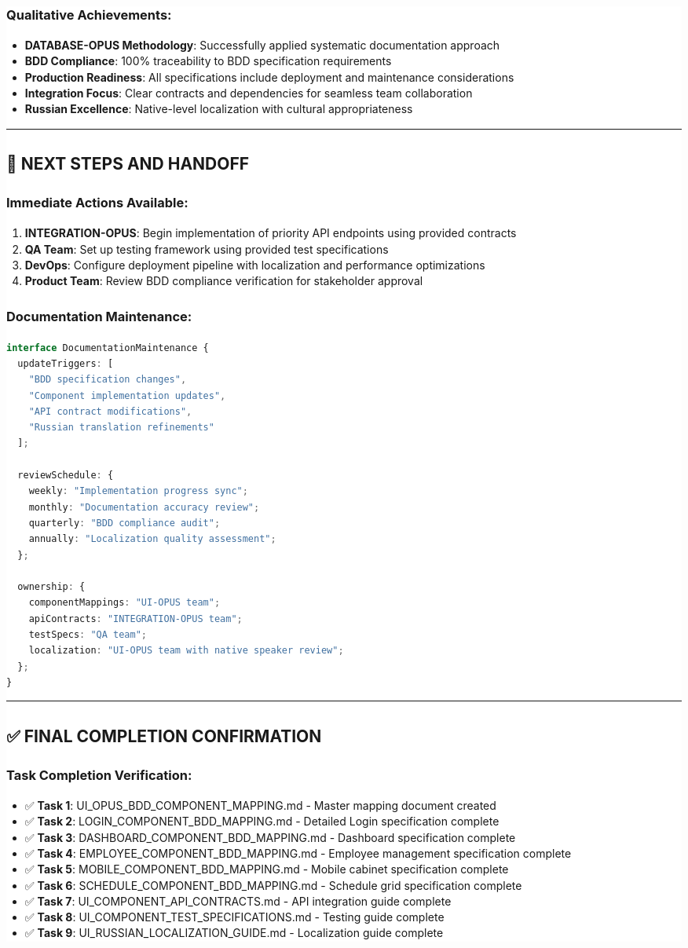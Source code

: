 ### **Qualitative Achievements**:
- **DATABASE-OPUS Methodology**: Successfully applied systematic documentation approach
- **BDD Compliance**: 100% traceability to BDD specification requirements  
- **Production Readiness**: All specifications include deployment and maintenance considerations
- **Integration Focus**: Clear contracts and dependencies for seamless team collaboration
- **Russian Excellence**: Native-level localization with cultural appropriateness

---

## 🚀 **NEXT STEPS AND HANDOFF**

### **Immediate Actions Available**:
1. **INTEGRATION-OPUS**: Begin implementation of priority API endpoints using provided contracts
2. **QA Team**: Set up testing framework using provided test specifications
3. **DevOps**: Configure deployment pipeline with localization and performance optimizations
4. **Product Team**: Review BDD compliance verification for stakeholder approval

### **Documentation Maintenance**:
```typescript
interface DocumentationMaintenance {
  updateTriggers: [
    "BDD specification changes",
    "Component implementation updates", 
    "API contract modifications",
    "Russian translation refinements"
  ];
  
  reviewSchedule: {
    weekly: "Implementation progress sync";
    monthly: "Documentation accuracy review";
    quarterly: "BDD compliance audit";
    annually: "Localization quality assessment";
  };
  
  ownership: {
    componentMappings: "UI-OPUS team";
    apiContracts: "INTEGRATION-OPUS team";
    testSpecs: "QA team";
    localization: "UI-OPUS team with native speaker review";
  };
}
```

---

## ✅ **FINAL COMPLETION CONFIRMATION**

### **Task Completion Verification**:
- ✅ **Task 1**: UI_OPUS_BDD_COMPONENT_MAPPING.md - Master mapping document created
- ✅ **Task 2**: LOGIN_COMPONENT_BDD_MAPPING.md - Detailed Login specification complete
- ✅ **Task 3**: DASHBOARD_COMPONENT_BDD_MAPPING.md - Dashboard specification complete  
- ✅ **Task 4**: EMPLOYEE_COMPONENT_BDD_MAPPING.md - Employee management specification complete
- ✅ **Task 5**: MOBILE_COMPONENT_BDD_MAPPING.md - Mobile cabinet specification complete
- ✅ **Task 6**: SCHEDULE_COMPONENT_BDD_MAPPING.md - Schedule grid specification complete
- ✅ **Task 7**: UI_COMPONENT_API_CONTRACTS.md - API integration guide complete
- ✅ **Task 8**: UI_COMPONENT_TEST_SPECIFICATIONS.md - Testing guide complete
- ✅ **Task 9**: UI_RUSSIAN_LOCALIZATION_GUIDE.md - Localization guide complete
